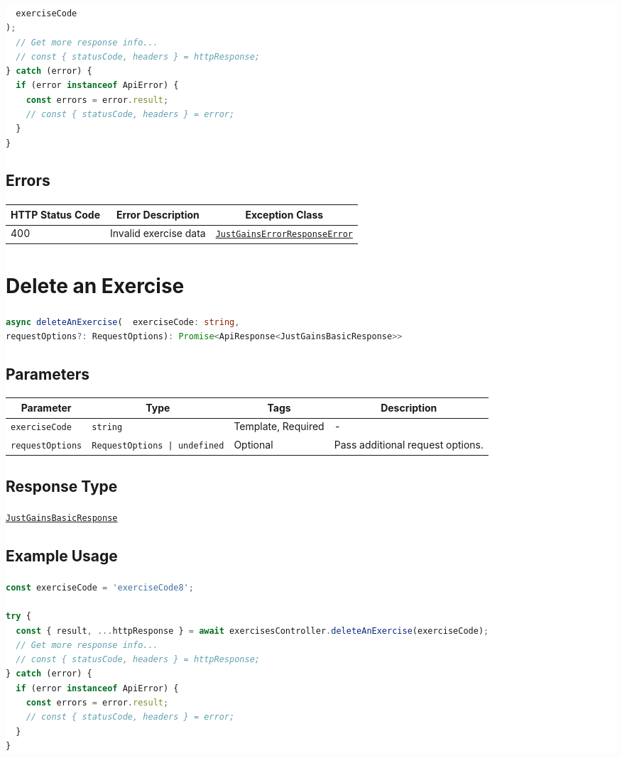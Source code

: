 ```ts
  exerciseCode
);
  // Get more response info...
  // const { statusCode, headers } = httpResponse;
} catch (error) {
  if (error instanceof ApiError) {
    const errors = error.result;
    // const { statusCode, headers } = error;
  }
}
```

## Errors

| HTTP Status Code | Error Description | Exception Class |
|  --- | --- | --- |
| 400 | Invalid exercise data | [`JustGainsErrorResponseError`](../../doc/models/just-gains-error-response-error.md) |


# Delete an Exercise

```ts
async deleteAnExercise(  exerciseCode: string,
requestOptions?: RequestOptions): Promise<ApiResponse<JustGainsBasicResponse>>
```

## Parameters

| Parameter | Type | Tags | Description |
|  --- | --- | --- | --- |
| `exerciseCode` | `string` | Template, Required | - |
| `requestOptions` | `RequestOptions \| undefined` | Optional | Pass additional request options. |

## Response Type

[`JustGainsBasicResponse`](../../doc/models/just-gains-basic-response.md)

## Example Usage

```ts
const exerciseCode = 'exerciseCode8';

try {
  const { result, ...httpResponse } = await exercisesController.deleteAnExercise(exerciseCode);
  // Get more response info...
  // const { statusCode, headers } = httpResponse;
} catch (error) {
  if (error instanceof ApiError) {
    const errors = error.result;
    // const { statusCode, headers } = error;
  }
}
```

